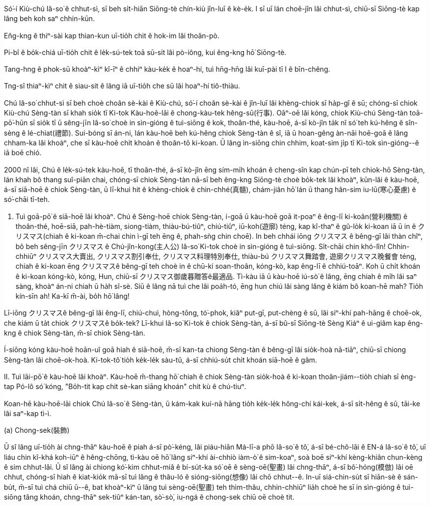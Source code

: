 Só͘-í Kiù-chú Iâ-so͘ ê chhut-sì, sī beh si̍t-hiān Siōng-tè chín-kiù jîn-luī ê kè-e̍k. I sī uī lán choē-jîn lâi chhut-sì, chiū-sī Siōng-tè kap lâng beh koh saⁿ chhin-kūn.

En̂g-kng ê thiⁿ-sài kap thian-kun uī-tio̍h chit ê hok-im lâi thoân-pò.

Pi-bî ê bo̍k-chiá uī-tio̍h chit ê le̍k-sú-tek toā sū-si̍t lâi pò-iông, kui êng-kng hō͘ Siōng-tè.

Tang-hng ê phok-sū khoàⁿ-kìⁿ kî-īⁿ ê chhiⁿ kàu-ke̍k ê hoaⁿ-hí, tuì hn̄g-hn̄g lâi kuī-pài tī I ê bīn-chêng.

Tng-sî thiaⁿ-kìⁿ chit ê siau-sit ê lâng iā uī-tio̍h che sū lâi hoaⁿ-hí tiô-thiàu.

Chú Iâ-so͘ chhut-sì sī beh choè choân sè-kài ê Kiù-chú, só͘-í choân sè-kài ê jîn-luī lâi khèng-chiok sī ha̍p-gî ê sū; chóng-sī chiok Kiù-chú Sèng-tàn sī khah sio̍k tī Ki-tok Kàu-hoē-lāi ê chong-kàu-tek hêng-sū(行事). Oāⁿ-oē lâi kóng, chiok Kiù-chú Sèng-tàn toā-pō͘-hūn sī sio̍k tī ū sêng-jīn Iâ-so͘ choè in sìn-gióng ê tuì-siōng ê kok, thoân-thé, kàu-hoē, á-sī kò-jîn ta̍k nî só͘ teh kú-hêng ê sîn-sèng ê lé-chiat(禮節). Sui-bóng sī án-ni, lán kàu-hoē beh kú-hêng chiok Sèng-tàn ê sî, iā ū hoan-gêng àn-nāi hoē-goā ê lâng chham-ka lâi khoàⁿ, che sī kàu-hoē chi̍t khoán ê thoân-tō ki-koan. Ū lâng ìn-siōng chin chhim, koat-sim ji̍p tī Ki-tok sìn-gióng--ê iā boē chió.

2000 nî lâi, Chú ê le̍k-sú-tek kàu-hoē, tī thoân-thé, á-sī kò-jîn ēng sím-mi̍h khoán ê cheng-sîn kap chún-pī teh chiok-hō Sèng-tàn, lán khah bô thang suî-piān chai, chóng-sī chiok Sèng-tàn nā-sī beh êng-kng Siōng-tè choè bo̍k-tek lâi khoàⁿ, kūn-lâi ê kàu-hoē, á-sī siā-hoē ê chiok Sèng-tàn, ū lī-khui hit ê khèng-chiok ê chin-chhé(真髓), chám-jiân hō͘ lán ū thang hân-sim iu-lū(寒心憂慮) ê só͘-chāi tī-teh.

1. Tuì goā-pō͘ ê siā-hoē lâi khoàⁿ. Chú ê Sèng-hoē chiok Sèng-tàn, í-goā ū kàu-hoē goā it-poaⁿ ê êng-lī ki-koân(營利機關) ê thoân-thé, hoē-siā, pah-hè-tiàm, siong-tiàm, thiàu-bú-tiûⁿ, chiú-tiûⁿ, iū-koh(遊廓) téng, kap kî-thaⁿ ê gû-lo̍k ki-koan iā ū in ê クリスマス(chiah ê ki-koan m̄-chai chin ì-gī teh ēng ê, phah-sǹg chin choē). In beh chhái iōng クリスマス ê bêng-gī lâi thàn chîⁿ, bô beh sêng-jīn クリスマス ê Chú-jîn-kong(主人公) Iâ-so͘ Ki-tok choè in sìn-gióng ê tuì-siōng. Si̍t-chāi chin khó-lîn! Chhin-chhiūⁿ クリスマス大賣出, クリスマス割引奉仕, クリスマス料理特別奉仕, thiàu-bú クリスマス舞踏會, 遊廓クリスマス晚餐會 téng, chiah ê ki-koan ēng クリスマスê bêng-gī teh choè in ê chū-kí soan-thoân, kóng-kò, kap êng-lī ê chhiú-toāⁿ. Koh ū chi̍t khoán ê ki-koan kóng-kò, kóng, Hun, chiū-sī クリスマス御歲暮贈答ê最適品. Tì-kàu iā ū kàu-hoē iú-sò͘ ê lâng, ēng chiah ê mi̍h lâi saⁿ sàng, khoàⁿ án-ni chiah ū ha̍h sî-sè. Siū ê lâng nā tuì che lâi poa̍h-tó, ēng hun chiú lâi sàng lâng ê kiám bô koan-hē mah? Tio̍h kín-sīn ah! Ka-kī m̄-ài, bo̍h hō͘ lâng!

Lī-iōng クリスマスê bêng-gī lâi êng-lī, chiú-chuì, hòng-tōng, tó͘-phok, kiâⁿ put-gī, put-chèng ê sū, lâi siⁿ-khí pah-hāng ê choē-ok, che kiám ū ta̍t chiok クリスマスê bo̍k-tek? Lī-khui Iâ-so͘ Ki-tok ê chiok Sèng-tàn, á-sī bû-sī Siōng-tè Sèng Kiáⁿ ê ui-giâm kap êng-kng ê chiok Sèng-tàn, m̄-sī chiok Sèng-tàn.

Í-siōng kóng kàu-hoē hoān-uî goā hiah ê siā-hoē, m̄-sī kan-ta chiong Sèng-tàn ê bêng-gī lâi sio̍k-hoà nā-tiāⁿ, chiū-sī chiong Sèng-tàn lâi choē-ok-hoà. Ki-tok-tô͘ tio̍h ke̍k-le̍k sàu-tû, á-sī chhiú-su̍t chit khoán siā-hoē ê gâm.

II. Tuì lāi-pō͘ ê kàu-hoē lâi khoàⁿ. Kàu-hoē m̄-thang hō͘ chiah ê chiok Sèng-tàn sio̍k-hoà ê ki-koan thoân-jiám--tio̍h chiah sī èng-tap Pó-lô só͘ kóng, "Bo̍h-tit kap chit sè-kan siāng khoán" chit kù ê chú-tiuⁿ.

Koan-hē kàu-hoē-lāi chiok Chú Iâ-so͘ ê Sèng-tàn, ū kám-kak kuí-nā hāng tio̍h ke̍k-le̍k hông-chí kái-kek, á-sī si̍t-hêng ê sū, tāi-ke lâi saⁿ-kap tì-ì.

(a) Chong-sek(裝飾)

Ū sî lâng uī-tio̍h ài chng-thāⁿ kàu-hoē ê piah á-sī pò͘-kéng, lâi piáu-hiān Má-lī-a phō Iâ-so͘ ê tô͘, á-sī bé-chô-lāi ê EN-á Iâ-so͘ ê tô͘, uī liáu chin kî-khá koh-iūⁿ ê hêng-chōng, tì-kàu oē hō͘ lâng siⁿ-khí ài-chhiò iàm-ò͘ ê sim-koaⁿ, soà boē siⁿ-khí kèng-khiân chun-kèng ê sim chhut-lâi. Ū sî lâng ài chiong kó͘-kim chhut-miâ ê bí-su̍t-ka só͘ oē ê sèng-oē(聖畫) lâi chng-thāⁿ, á-sī bô͘-hóng(模倣) lâi oē chhut, chóng-sī hiah ê kiat-kio̍k mā-sī tuì lâng ê thâu-ló ê sióng-siōng(想像) lâi chō chhut--ê. In-uī siá-chin-su̍t sī hiān-sè ê sán-bu̍t, m̄-sī tuì chá chiū ū--ê, bat khoàⁿ-kìⁿ ū lâng tuì sèng-oē(聖畫) teh thìm-thâu, chhin-chhiūⁿ lia̍h choè he sī in sìn-gióng ê tuì-siōng tâng khoán, chng-thāⁿ sek-tiûⁿ kán-tan, sò͘-sò͘, iu-ngá ê chong-sek chiū oē choè tit.
